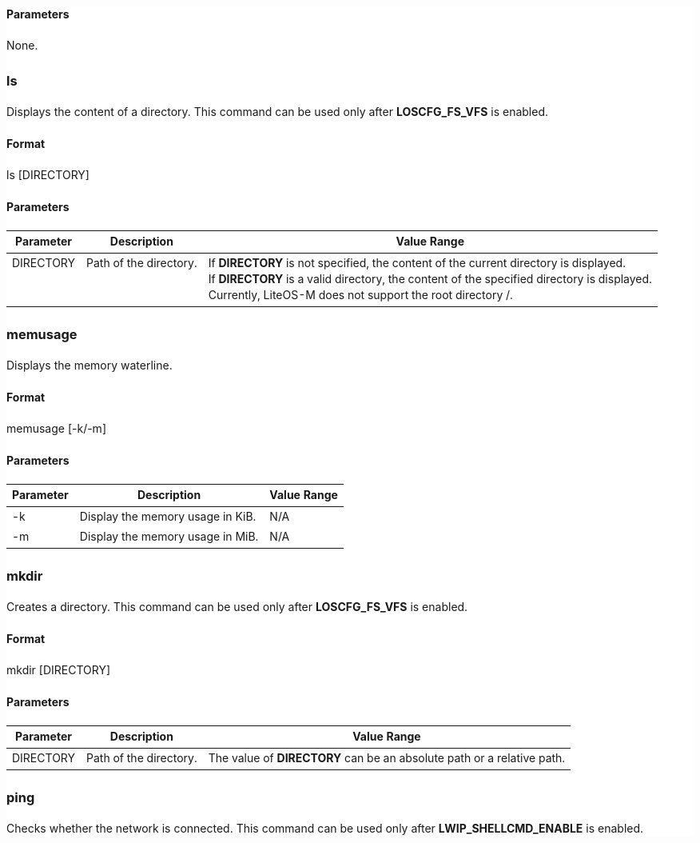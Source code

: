 #### Parameters

None.

### ls

Displays the content of a directory. This command can be used only after **LOSCFG_FS_VFS** is enabled.

#### Format

ls  [DIRECTORY]

#### Parameters

| Parameter     | Description  | Value Range                                                    |
| --------- | ---------- | ------------------------------------------------------------ |
| DIRECTORY | Path of the directory.| If **DIRECTORY** is not specified, the content of the current directory is displayed.<br>If **DIRECTORY** is a valid directory, the content of the specified directory is displayed.<br>Currently, LiteOS-M does not support the root directory /.|

### memusage

Displays the memory waterline.

#### Format

memusage [-k/-m]

#### Parameters

| Parameter| Description         | Value Range|
| ---- | ----------------- | -------- |
| -k   | Display the memory usage in KiB.| N/A      |
| -m   | Display the memory usage in MiB.| N/A      |

### mkdir

Creates a directory. This command can be used only after **LOSCFG_FS_VFS** is enabled.

#### Format

mkdir [DIRECTORY]

#### Parameters

| Parameter     | Description  | Value Range                             |
| --------- | ---------- | ------------------------------------- |
| DIRECTORY | Path of the directory.| The value of **DIRECTORY** can be an absolute path or a relative path.|

### ping

Checks whether the network is connected. This command can be used only after **LWIP_SHELLCMD_ENABLE** is enabled.
